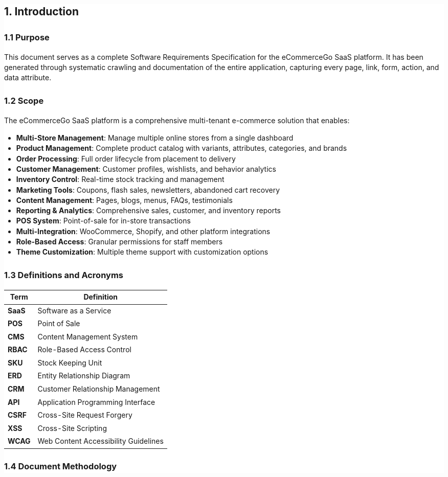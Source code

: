 
## 1. Introduction

### 1.1 Purpose
This document serves as a complete Software Requirements Specification for the eCommerceGo SaaS platform. It has been generated through systematic crawling and documentation of the entire application, capturing every page, link, form, action, and data attribute.

### 1.2 Scope
The eCommerceGo SaaS platform is a comprehensive multi-tenant e-commerce solution that enables:

- **Multi-Store Management**: Manage multiple online stores from a single dashboard
- **Product Management**: Complete product catalog with variants, attributes, categories, and brands
- **Order Processing**: Full order lifecycle from placement to delivery
- **Customer Management**: Customer profiles, wishlists, and behavior analytics
- **Inventory Control**: Real-time stock tracking and management
- **Marketing Tools**: Coupons, flash sales, newsletters, abandoned cart recovery
- **Content Management**: Pages, blogs, menus, FAQs, testimonials
- **Reporting & Analytics**: Comprehensive sales, customer, and inventory reports
- **POS System**: Point-of-sale for in-store transactions
- **Multi-Integration**: WooCommerce, Shopify, and other platform integrations
- **Role-Based Access**: Granular permissions for staff members
- **Theme Customization**: Multiple theme support with customization options

### 1.3 Definitions and Acronyms

| Term | Definition |
|------|------------|
| **SaaS** | Software as a Service |
| **POS** | Point of Sale |
| **CMS** | Content Management System |
| **RBAC** | Role-Based Access Control |
| **SKU** | Stock Keeping Unit |
| **ERD** | Entity Relationship Diagram |
| **CRM** | Customer Relationship Management |
| **API** | Application Programming Interface |
| **CSRF** | Cross-Site Request Forgery |
| **XSS** | Cross-Site Scripting |
| **WCAG** | Web Content Accessibility Guidelines |

### 1.4 Document Methodology
